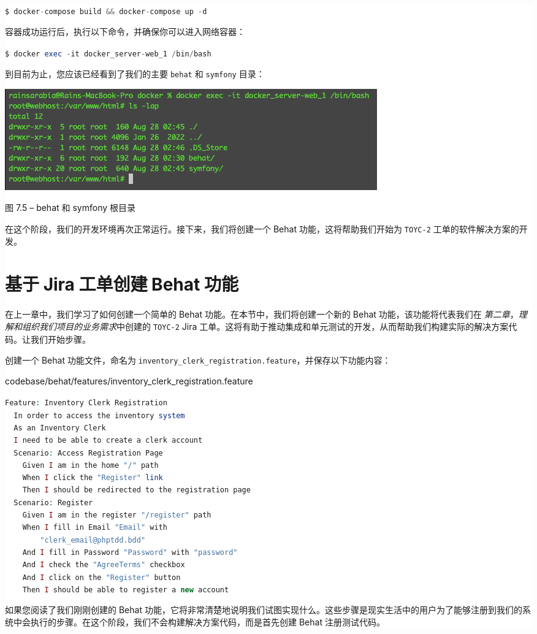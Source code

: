 ```php
$ docker-compose build && docker-compose up -d
```

容器成功运行后，执行以下命令，并确保你可以进入网络容器：

```php
$ docker exec -it docker_server-web_1 /bin/bash
```

到目前为止，您应该已经看到了我们的主要 `behat` 和 `symfony` 目录：

![图 7.5 – behat 和 symfony 根目录](img/Figure_7.05_B18318.jpg)

图 7.5 – behat 和 symfony 根目录

在这个阶段，我们的开发环境再次正常运行。接下来，我们将创建一个 Behat 功能，这将帮助我们开始为 `TOYC-2` 工单的软件解决方案的开发。

# 基于 Jira 工单创建 Behat 功能

在上一章中，我们学习了如何创建一个简单的 Behat 功能。在本节中，我们将创建一个新的 Behat 功能，该功能将代表我们在 *第二章*，*理解和组织我们项目的业务需求*中创建的 `TOYC-2` Jira 工单。这将有助于推动集成和单元测试的开发，从而帮助我们构建实际的解决方案代码。让我们开始步骤。

创建一个 Behat 功能文件，命名为 `inventory_clerk_registration.feature`，并保存以下功能内容：

codebase/behat/features/inventory_clerk_registration.feature

```php
Feature: Inventory Clerk Registration
  In order to access the inventory system
  As an Inventory Clerk
  I need to be able to create a clerk account
  Scenario: Access Registration Page
    Given I am in the home "/" path
    When I click the "Register" link
    Then I should be redirected to the registration page
  Scenario: Register
    Given I am in the register "/register" path
    When I fill in Email "Email" with 
        "clerk_email@phptdd.bdd"
    And I fill in Password "Password" with "password"
    And I check the "AgreeTerms" checkbox
    And I click on the "Register" button
    Then I should be able to register a new account
```

如果您阅读了我们刚刚创建的 Behat 功能，它将非常清楚地说明我们试图实现什么。这些步骤是现实生活中的用户为了能够注册到我们的系统中会执行的步骤。在这个阶段，我们不会构建解决方案代码，而是首先创建 Behat 注册测试代码。

